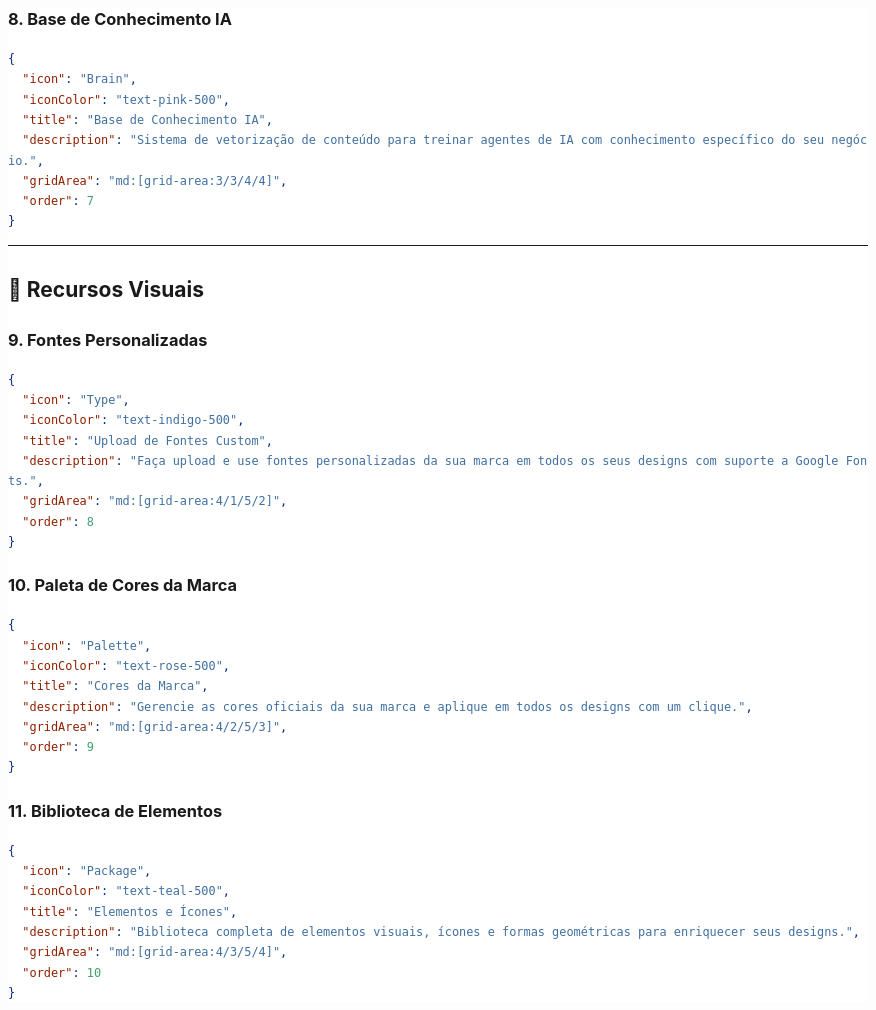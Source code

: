 ### 8. Base de Conhecimento IA
```json
{
  "icon": "Brain",
  "iconColor": "text-pink-500",
  "title": "Base de Conhecimento IA",
  "description": "Sistema de vetorização de conteúdo para treinar agentes de IA com conhecimento específico do seu negócio.",
  "gridArea": "md:[grid-area:3/3/4/4]",
  "order": 7
}
```

---

## 🎨 **Recursos Visuais**

### 9. Fontes Personalizadas
```json
{
  "icon": "Type",
  "iconColor": "text-indigo-500",
  "title": "Upload de Fontes Custom",
  "description": "Faça upload e use fontes personalizadas da sua marca em todos os seus designs com suporte a Google Fonts.",
  "gridArea": "md:[grid-area:4/1/5/2]",
  "order": 8
}
```

### 10. Paleta de Cores da Marca
```json
{
  "icon": "Palette",
  "iconColor": "text-rose-500",
  "title": "Cores da Marca",
  "description": "Gerencie as cores oficiais da sua marca e aplique em todos os designs com um clique.",
  "gridArea": "md:[grid-area:4/2/5/3]",
  "order": 9
}
```

### 11. Biblioteca de Elementos
```json
{
  "icon": "Package",
  "iconColor": "text-teal-500",
  "title": "Elementos e Ícones",
  "description": "Biblioteca completa de elementos visuais, ícones e formas geométricas para enriquecer seus designs.",
  "gridArea": "md:[grid-area:4/3/5/4]",
  "order": 10
}
```
